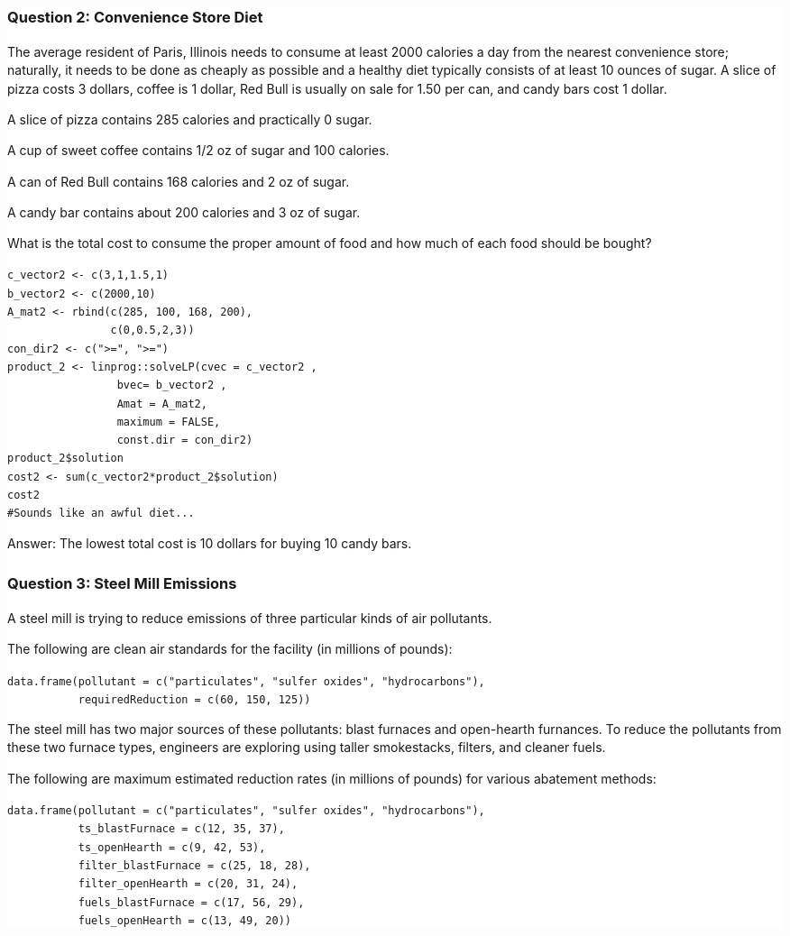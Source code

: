 ### Question 2: Convenience Store Diet

The average resident of Paris, Illinois needs to consume at least 2000 calories a day from the nearest convenience store; naturally, it needs to be done as cheaply as possible and a healthy diet typically consists of at least 10 ounces of sugar. A slice of pizza costs 3 dollars, coffee is 1 dollar, Red Bull is usually on sale for 1.50 per can, and candy bars cost 1 dollar.

A slice of pizza contains 285 calories and practically 0 sugar.

A cup of sweet coffee contains 1/2 oz of sugar and 100 calories.

A can of Red Bull contains 168 calories and 2 oz of sugar.

A candy bar contains about 200 calories and 3 oz of sugar.

What is the total cost to consume the proper amount of food and how much of each food should be bought?

```{r}
c_vector2 <- c(3,1,1.5,1)
b_vector2 <- c(2000,10)
A_mat2 <- rbind(c(285, 100, 168, 200),
                c(0,0.5,2,3))
con_dir2 <- c(">=", ">=")
product_2 <- linprog::solveLP(cvec = c_vector2 , 
                 bvec= b_vector2 ,
                 Amat = A_mat2, 
                 maximum = FALSE,
                 const.dir = con_dir2)
product_2$solution
cost2 <- sum(c_vector2*product_2$solution)
cost2
#Sounds like an awful diet...
```
Answer: The lowest total cost is 10 dollars for buying 10 candy bars.

### Question 3: Steel Mill Emissions

A steel mill is trying to reduce emissions of three particular kinds of air pollutants.

The following are clean air standards for the facility (in millions of pounds):

```{r}
data.frame(pollutant = c("particulates", "sulfer oxides", "hydrocarbons"), 
           requiredReduction = c(60, 150, 125))
```

The steel mill has two major sources of these pollutants: blast furnaces and open-hearth furnances. To reduce the pollutants from these two furnace types, engineers are exploring using taller smokestacks, filters, and cleaner fuels.

The following are maximum estimated reduction rates (in millions of pounds) for various abatement methods:

```{r}
data.frame(pollutant = c("particulates", "sulfer oxides", "hydrocarbons"), 
           ts_blastFurnace = c(12, 35, 37), 
           ts_openHearth = c(9, 42, 53), 
           filter_blastFurnace = c(25, 18, 28), 
           filter_openHearth = c(20, 31, 24), 
           fuels_blastFurnace = c(17, 56, 29), 
           fuels_openHearth = c(13, 49, 20))
```
